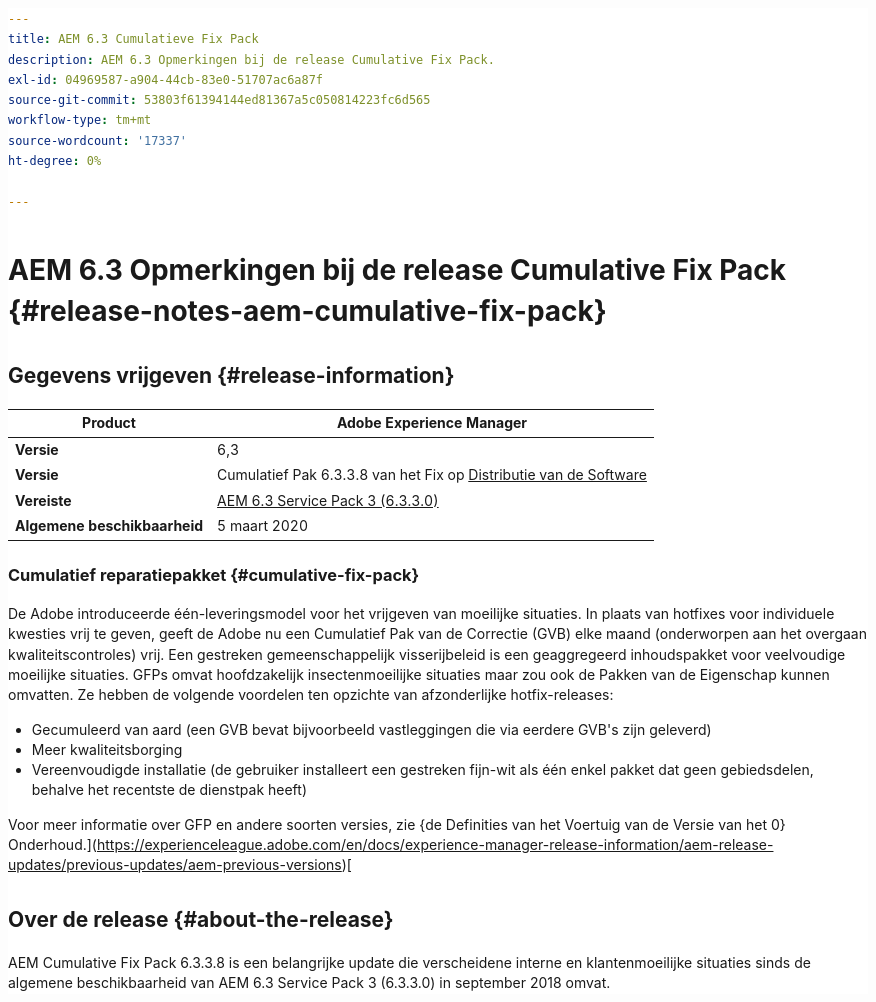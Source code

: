 ```yaml
---
title: AEM 6.3 Cumulatieve Fix Pack
description: AEM 6.3 Opmerkingen bij de release Cumulative Fix Pack.
exl-id: 04969587-a904-44cb-83e0-51707ac6a87f
source-git-commit: 53803f61394144ed81367a5c050814223fc6d565
workflow-type: tm+mt
source-wordcount: '17337'
ht-degree: 0%

---
```


# AEM 6.3 Opmerkingen bij de release Cumulative Fix Pack {#release-notes-aem-cumulative-fix-pack}

## Gegevens vrijgeven {#release-information}

| **Product** | Adobe Experience Manager |
|---|---|
| **Versie** | 6,3 |
| **Versie** | Cumulatief Pak 6.3.3.8 van het Fix op [ Distributie van de Software ](https://experience.adobe.com/#/downloads/content/software-distribution/en/aem.html?package=/content/software-distribution/en/details.html/content/dam/aem/public/adobe/packages/cq630/cumulativefixpack/aem-6.3.3-cfp-8.0.zip) |
| **Vereiste** | [ AEM 6.3 Service Pack 3 (6.3.3.0) ](https://experienceleague.adobe.com/en/docs/experience-manager-release-information/aem-release-updates/previous-updates/aem-previous-versions) |
| **Algemene beschikbaarheid** | 5 maart 2020 |

### Cumulatief reparatiepakket {#cumulative-fix-pack}

De Adobe introduceerde één-leveringsmodel voor het vrijgeven van moeilijke situaties. In plaats van hotfixes voor individuele kwesties vrij te geven, geeft de Adobe nu een Cumulatief Pak van de Correctie (GVB) elke maand (onderworpen aan het overgaan kwaliteitscontroles) vrij. Een gestreken gemeenschappelijk visserijbeleid is een geaggregeerd inhoudspakket voor veelvoudige moeilijke situaties. GFPs omvat hoofdzakelijk insectenmoeilijke situaties maar zou ook de Pakken van de Eigenschap kunnen omvatten. Ze hebben de volgende voordelen ten opzichte van afzonderlijke hotfix-releases:

* Gecumuleerd van aard (een GVB bevat bijvoorbeeld vastleggingen die via eerdere GVB&#39;s zijn geleverd)
* Meer kwaliteitsborging
* Vereenvoudigde installatie (de gebruiker installeert een gestreken fijn-wit als één enkel pakket dat geen gebiedsdelen, behalve het recentste de dienstpak heeft)

Voor meer informatie over GFP en andere soorten versies, zie {de Definities van het Voertuig van de Versie van het 0} Onderhoud.](https://experienceleague.adobe.com/en/docs/experience-manager-release-information/aem-release-updates/previous-updates/aem-previous-versions)[

## Over de release {#about-the-release}

AEM Cumulative Fix Pack 6.3.3.8 is een belangrijke update die verscheidene interne en klantenmoeilijke situaties sinds de algemene beschikbaarheid van AEM 6.3 Service Pack 3 (6.3.3.0) in september 2018 omvat.
